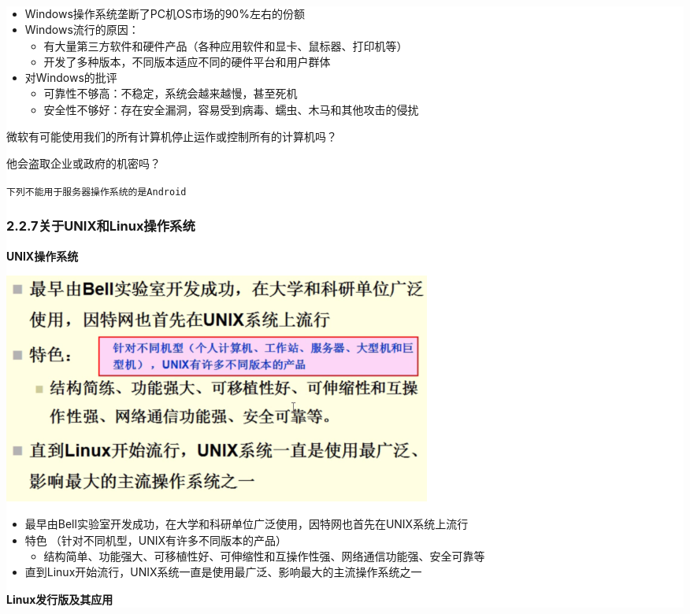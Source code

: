 -  Windows操作系统垄断了PC机OS市场的90%左右的份额
- Windows流行的原因：
  - 有大量第三方软件和硬件产品（各种应用软件和显卡、鼠标器、打印机等）
  - 开发了多种版本，不同版本适应不同的硬件平台和用户群体
- 对Windows的批评
  - 可靠性不够高：不稳定，系统会越来越慢，甚至死机
  - 安全性不够好：存在安全漏洞，容易受到病毒、蠕虫、木马和其他攻击的侵扰

微软有可能使用我们的所有计算机停止运作或控制所有的计算机吗？

他会盗取企业或政府的机密吗？

```
下列不能用于服务器操作系统的是Android
```



###  2.2.7关于UNIX和Linux操作系统

**UNIX操作系统**

<img src="计算机应用基础.assets/image-20210901153330813.png" alt="image-20210901153330813" style="zoom: 67%;" />

- 最早由Bell实验室开发成功，在大学和科研单位广泛使用，因特网也首先在UNIX系统上流行
- 特色 （针对不同机型，UNIX有许多不同版本的产品）
  - 结构简单、功能强大、可移植性好、可伸缩性和互操作性强、网络通信功能强、安全可靠等
- 直到Linux开始流行，UNIX系统一直是使用最广泛、影响最大的主流操作系统之一

 **Linux发行版及其应用**
